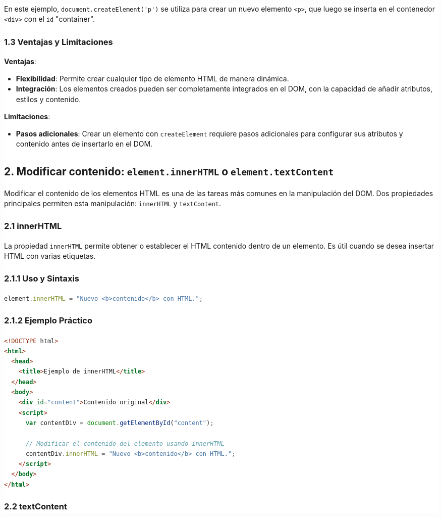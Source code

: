 En este ejemplo, `document.createElement('p')` se utiliza para crear un nuevo elemento `<p>`, que luego se inserta en el contenedor `<div>` con el `id` "container".

### 1.3 Ventajas y Limitaciones

**Ventajas**:

- **Flexibilidad**: Permite crear cualquier tipo de elemento HTML de manera dinámica.
- **Integración**: Los elementos creados pueden ser completamente integrados en el DOM, con la capacidad de añadir atributos, estilos y contenido.

**Limitaciones**:

- **Pasos adicionales**: Crear un elemento con `createElement` requiere pasos adicionales para configurar sus atributos y contenido antes de insertarlo en el DOM.

## 2. Modificar contenido: `element.innerHTML` o `element.textContent`

Modificar el contenido de los elementos HTML es una de las tareas más comunes en la manipulación del DOM. Dos propiedades principales permiten esta manipulación: `innerHTML` y `textContent`.

### 2.1 innerHTML

La propiedad `innerHTML` permite obtener o establecer el HTML contenido dentro de un elemento. Es útil cuando se desea insertar HTML con varias etiquetas.

### 2.1.1 Uso y Sintaxis

```jsx
element.innerHTML = "Nuevo <b>contenido</b> con HTML.";
```

### 2.1.2 Ejemplo Práctico

```html
<!DOCTYPE html>
<html>
  <head>
    <title>Ejemplo de innerHTML</title>
  </head>
  <body>
    <div id="content">Contenido original</div>
    <script>
      var contentDiv = document.getElementById("content");

      // Modificar el contenido del elemento usando innerHTML
      contentDiv.innerHTML = "Nuevo <b>contenido</b> con HTML.";
    </script>
  </body>
</html>
```

### 2.2 textContent
